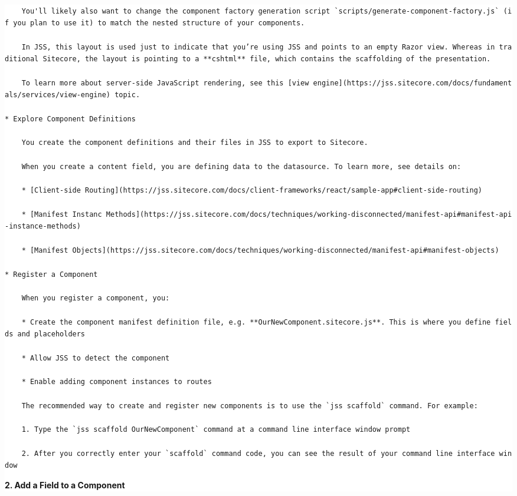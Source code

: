         You'll likely also want to change the component factory generation script `scripts/generate-component-factory.js` (if you plan to use it) to match the nested structure of your components.

        In JSS, this layout is used just to indicate that you’re using JSS and points to an empty Razor view. Whereas in traditional Sitecore, the layout is pointing to a **cshtml** file, which contains the scaffolding of the presentation.

        To learn more about server-side JavaScript rendering, see this [view engine](https://jss.sitecore.com/docs/fundamentals/services/view-engine) topic.

    * Explore Component Definitions

        You create the component definitions and their files in JSS to export to Sitecore.

        When you create a content field, you are defining data to the datasource. To learn more, see details on:

        * [Client-side Routing](https://jss.sitecore.com/docs/client-frameworks/react/sample-app#client-side-routing)

        * [Manifest Instanc Methods](https://jss.sitecore.com/docs/techniques/working-disconnected/manifest-api#manifest-api-instance-methods)

        * [Manifest Objects](https://jss.sitecore.com/docs/techniques/working-disconnected/manifest-api#manifest-objects)

    * Register a Component

        When you register a component, you:

        * Create the component manifest definition file, e.g. **OurNewComponent.sitecore.js**. This is where you define fields and placeholders

        * Allow JSS to detect the component

        * Enable adding component instances to routes

        The recommended way to create and register new components is to use the `jss scaffold` command. For example:

        1. Type the `jss scaffold OurNewComponent` command at a command line interface window prompt

        2. After you correctly enter your `scaffold` command code, you can see the result of your command line interface window

**2. Add a Field to a Component**

